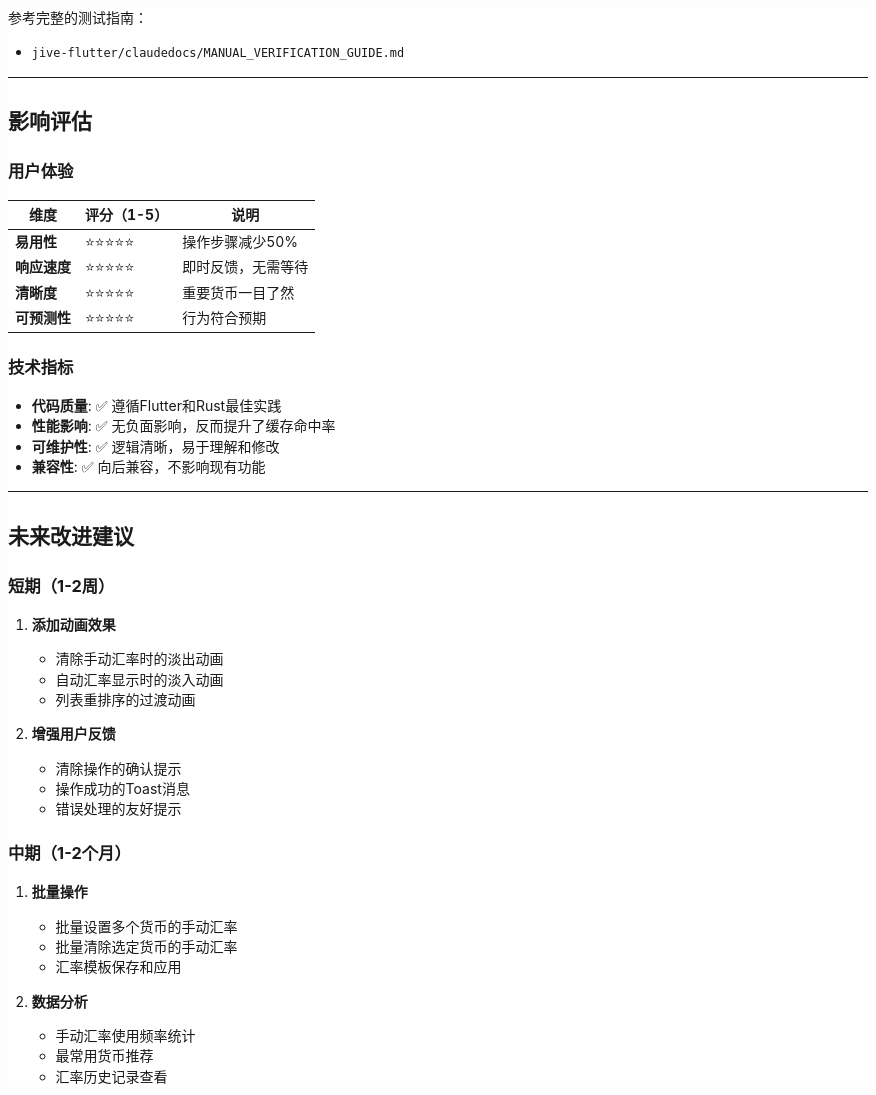 参考完整的测试指南：
- `jive-flutter/claudedocs/MANUAL_VERIFICATION_GUIDE.md`

---

## 影响评估

### 用户体验

| 维度 | 评分（1-5） | 说明 |
|------|-------------|------|
| **易用性** | ⭐⭐⭐⭐⭐ | 操作步骤减少50% |
| **响应速度** | ⭐⭐⭐⭐⭐ | 即时反馈，无需等待 |
| **清晰度** | ⭐⭐⭐⭐⭐ | 重要货币一目了然 |
| **可预测性** | ⭐⭐⭐⭐⭐ | 行为符合预期 |

### 技术指标

- **代码质量**: ✅ 遵循Flutter和Rust最佳实践
- **性能影响**: ✅ 无负面影响，反而提升了缓存命中率
- **可维护性**: ✅ 逻辑清晰，易于理解和修改
- **兼容性**: ✅ 向后兼容，不影响现有功能

---

## 未来改进建议

### 短期（1-2周）

1. **添加动画效果**
   - 清除手动汇率时的淡出动画
   - 自动汇率显示时的淡入动画
   - 列表重排序的过渡动画

2. **增强用户反馈**
   - 清除操作的确认提示
   - 操作成功的Toast消息
   - 错误处理的友好提示

### 中期（1-2个月）

1. **批量操作**
   - 批量设置多个货币的手动汇率
   - 批量清除选定货币的手动汇率
   - 汇率模板保存和应用

2. **数据分析**
   - 手动汇率使用频率统计
   - 最常用货币推荐
   - 汇率历史记录查看
